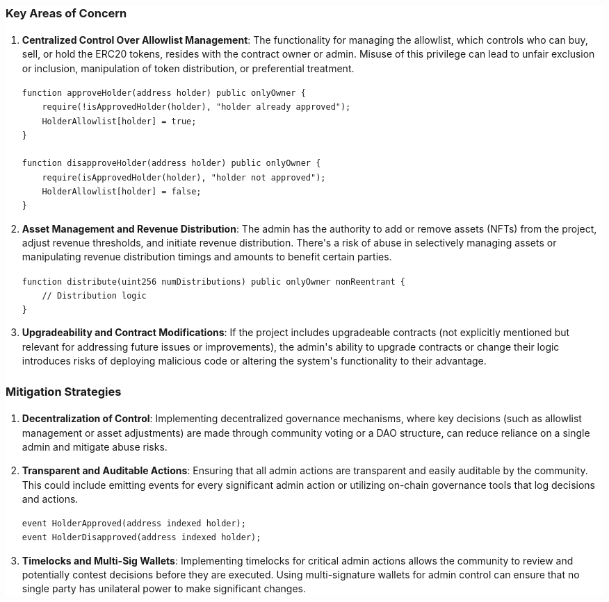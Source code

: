 ### Key Areas of Concern

1. **Centralized Control Over Allowlist Management**:
   The functionality for managing the allowlist, which controls who can buy, sell, or hold the ERC20 tokens, resides with the contract owner or admin. Misuse of this privilege can lead to unfair exclusion or inclusion, manipulation of token distribution, or preferential treatment.

   ```solidity
   function approveHolder(address holder) public onlyOwner {
       require(!isApprovedHolder(holder), "holder already approved");
       HolderAllowlist[holder] = true;
   }

   function disapproveHolder(address holder) public onlyOwner {
       require(isApprovedHolder(holder), "holder not approved");
       HolderAllowlist[holder] = false;
   }
   ```

2. **Asset Management and Revenue Distribution**:
   The admin has the authority to add or remove assets (NFTs) from the project, adjust revenue thresholds, and initiate revenue distribution. There's a risk of abuse in selectively managing assets or manipulating revenue distribution timings and amounts to benefit certain parties.

   ```solidity
   function distribute(uint256 numDistributions) public onlyOwner nonReentrant {
       // Distribution logic
   }
   ```

3. **Upgradeability and Contract Modifications**:
   If the project includes upgradeable contracts (not explicitly mentioned but relevant for addressing future issues or improvements), the admin's ability to upgrade contracts or change their logic introduces risks of deploying malicious code or altering the system's functionality to their advantage.

### Mitigation Strategies

1. **Decentralization of Control**:
   Implementing decentralized governance mechanisms, where key decisions (such as allowlist management or asset adjustments) are made through community voting or a DAO structure, can reduce reliance on a single admin and mitigate abuse risks.

2. **Transparent and Auditable Actions**:
   Ensuring that all admin actions are transparent and easily auditable by the community. This could include emitting events for every significant admin action or utilizing on-chain governance tools that log decisions and actions.

   ```solidity
   event HolderApproved(address indexed holder);
   event HolderDisapproved(address indexed holder);
   ```

3. **Timelocks and Multi-Sig Wallets**:
   Implementing timelocks for critical admin actions allows the community to review and potentially contest decisions before they are executed. Using multi-signature wallets for admin control can ensure that no single party has unilateral power to make significant changes.
